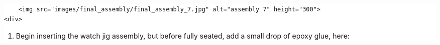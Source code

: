         <img src="images/final_assembly/final_assembly_7.jpg" alt="assembly 7" height="300">
    <div>
1. Begin inserting the watch jig assembly, but before fully seated, add a small drop of epoxy glue, here:
    <div align="center">